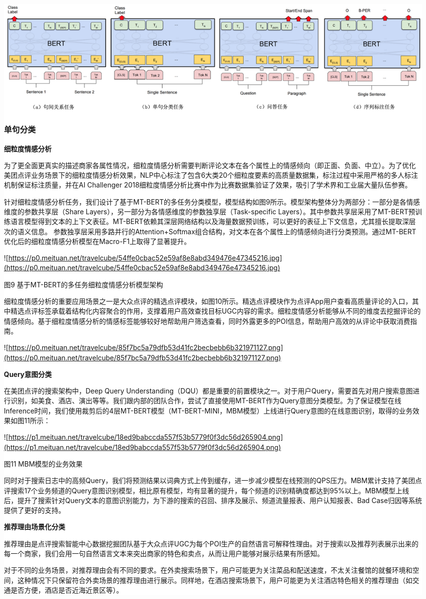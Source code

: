 ![](image/image_1.png)

### **单句分类** 

**细粒度情感分析** 

为了更全面更真实的描述商家各属性情况，细粒度情感分析需要判断评论文本在各个属性上的情感倾向（即正面、负面、中立）。为了优化美团点评业务场景下的细粒度情感分析效果，NLP中心标注了包含6大类20个细粒度要素的高质量数据集，标注过程中采用严格的多人标注机制保证标注质量，并在AI Challenger 2018细粒度情感分析比赛中作为比赛数据集验证了效果，吸引了学术界和工业届大量队伍参赛。

针对细粒度情感分析任务，我们设计了基于MT-BERT的多任务分类模型，模型结构如图9所示。模型架构整体分为两部分：一部分是各情感维度的参数共享层（Share Layers），另一部分为各情感维度的参数独享层（Task-specific Layers）。其中参数共享层采用了MT-BERT预训练语言模型得到文本的上下文表征。MT-BERT依赖其深层网络结构以及海量数据预训练，可以更好的表征上下文信息，尤其擅长提取深层次的语义信息。 参数独享层采用多路并行的Attention+Softmax组合结构，对文本在各个属性上的情感倾向进行分类预测。通过MT-BERT优化后的细粒度情感分析模型在Macro-F1上取得了显著提升。

![https://p0.meituan.net/travelcube/54ffe0cbac52e59af8e8abd349476e47345216.jpg](https://p0.meituan.net/travelcube/54ffe0cbac52e59af8e8abd349476e47345216.jpg)

图9 基于MT-BERT的多任务细粒度情感分析模型架构

细粒度情感分析的重要应用场景之一是大众点评的精选点评模块，如图10所示。精选点评模块作为点评App用户查看高质量评论的入口，其中精选点评标签承载着结构化内容聚合的作用，支撑着用户高效查找目标UGC内容的需求。细粒度情感分析能够从不同的维度去挖掘评论的情感倾向。基于细粒度情感分析的情感标签能够较好地帮助用户筛选查看，同时外露更多的POI信息，帮助用户高效的从评论中获取消费指南。

![https://p0.meituan.net/travelcube/85f7bc5a79dfb53d41fc2becbebb6b321971127.png](https://p0.meituan.net/travelcube/85f7bc5a79dfb53d41fc2becbebb6b321971127.png)

**Query意图分类** 

在美团点评的搜索架构中，Deep Query Understanding（DQU）都是重要的前置模块之一。对于用户Query，需要首先对用户搜索意图进行识别，如美食、酒店、演出等等。我们跟内部的团队合作，尝试了直接使用MT-BERT作为Query意图分类模型。为了保证模型在线Inference时间，我们使用裁剪后的4层MT-BERT模型（MT-BERT-MINI，MBM模型）上线进行Query意图的在线意图识别，取得的业务效果如图11所示：

![https://p1.meituan.net/travelcube/18ed9babccda557f53b5779f0f3dc56d265904.png](https://p1.meituan.net/travelcube/18ed9babccda557f53b5779f0f3dc56d265904.png)

图11 MBM模型的业务效果

同时对于搜索日志中的高频Query，我们将预测结果以词典方式上传到缓存，进一步减少模型在线预测的QPS压力。MBM累计支持了美团点评搜索17个业务频道的Query意图识别模型，相比原有模型，均有显著的提升，每个频道的识别精确度都达到95%以上。MBM模型上线后，提升了搜索针对Query文本的意图识别能力，为下游的搜索的召回、排序及展示、频道流量报表、用户认知报表、Bad Case归因等系统提供了更好的支持。

**推荐理由场景化分类** 

推荐理由是点评搜索智能中心数据挖掘团队基于大众点评UGC为每个POI生产的自然语言可解释性理由。对于搜索以及推荐列表展示出来的每一个商家，我们会用一句自然语言文本来突出商家的特色和卖点，从而让用户能够对展示结果有所感知。

对于不同的业务场景，对推荐理由会有不同的要求。在外卖搜索场景下，用户可能更为关注菜品和配送速度，不太关注餐馆的就餐环境和空间，这种情况下只保留符合外卖场景的推荐理由进行展示。同样地，在酒店搜索场景下，用户可能更为关注酒店特色相关的推荐理由（如交通是否方便，酒店是否近海近景区等）。
